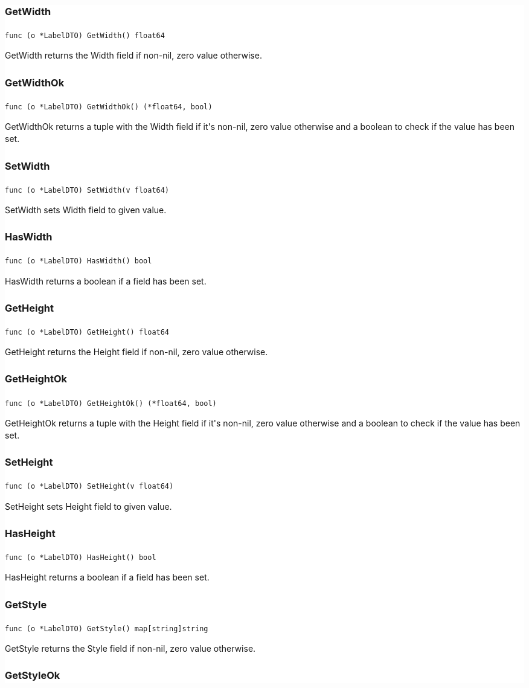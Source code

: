 ### GetWidth

`func (o *LabelDTO) GetWidth() float64`

GetWidth returns the Width field if non-nil, zero value otherwise.

### GetWidthOk

`func (o *LabelDTO) GetWidthOk() (*float64, bool)`

GetWidthOk returns a tuple with the Width field if it's non-nil, zero value otherwise
and a boolean to check if the value has been set.

### SetWidth

`func (o *LabelDTO) SetWidth(v float64)`

SetWidth sets Width field to given value.

### HasWidth

`func (o *LabelDTO) HasWidth() bool`

HasWidth returns a boolean if a field has been set.

### GetHeight

`func (o *LabelDTO) GetHeight() float64`

GetHeight returns the Height field if non-nil, zero value otherwise.

### GetHeightOk

`func (o *LabelDTO) GetHeightOk() (*float64, bool)`

GetHeightOk returns a tuple with the Height field if it's non-nil, zero value otherwise
and a boolean to check if the value has been set.

### SetHeight

`func (o *LabelDTO) SetHeight(v float64)`

SetHeight sets Height field to given value.

### HasHeight

`func (o *LabelDTO) HasHeight() bool`

HasHeight returns a boolean if a field has been set.

### GetStyle

`func (o *LabelDTO) GetStyle() map[string]string`

GetStyle returns the Style field if non-nil, zero value otherwise.

### GetStyleOk
